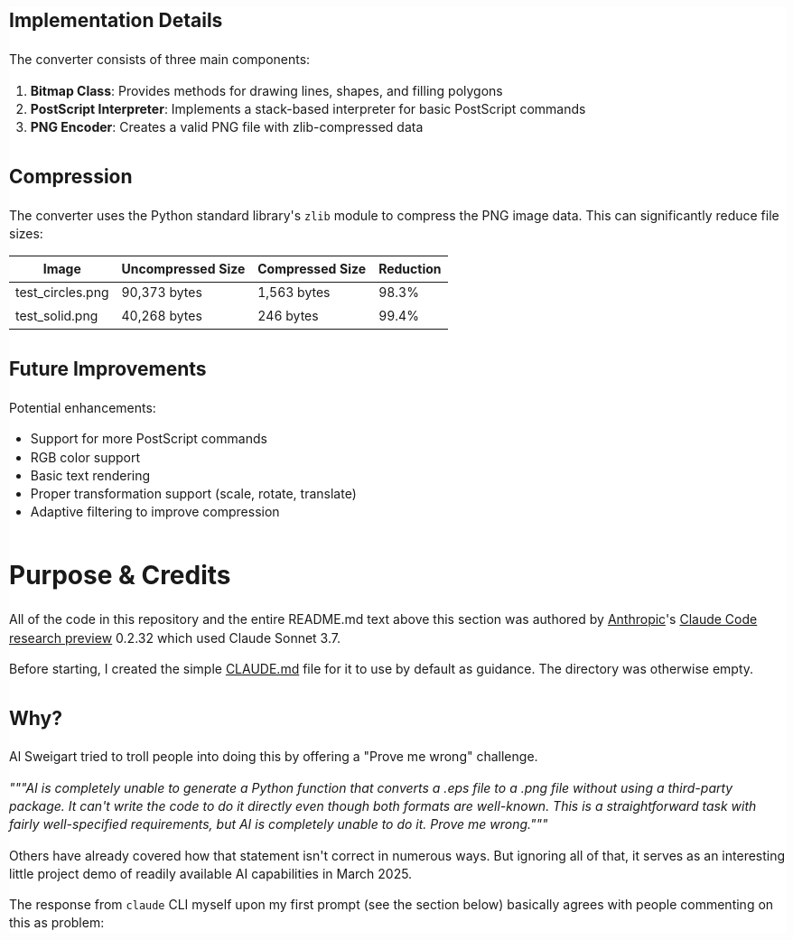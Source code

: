 ## Implementation Details

The converter consists of three main components:

1. **Bitmap Class**: Provides methods for drawing lines, shapes, and filling polygons
2. **PostScript Interpreter**: Implements a stack-based interpreter for basic PostScript commands
3. **PNG Encoder**: Creates a valid PNG file with zlib-compressed data

## Compression

The converter uses the Python standard library's `zlib` module to compress the PNG image data. This can significantly reduce file sizes:

| Image            | Uncompressed Size | Compressed Size | Reduction |
|------------------|-------------------|----------------|-----------|
| test_circles.png | 90,373 bytes      | 1,563 bytes    | 98.3%     |
| test_solid.png   | 40,268 bytes      | 246 bytes      | 99.4%     |

## Future Improvements

Potential enhancements:
- Support for more PostScript commands
- RGB color support
- Basic text rendering
- Proper transformation support (scale, rotate, translate)
- Adaptive filtering to improve compression

# Purpose & Credits

All of the code in this repository and the entire README.md text above this section was authored by [Anthropic](https://www.anthropic.com/)'s [Claude Code research preview](https://docs.anthropic.com/en/docs/agents-and-tools/claude-code/overview) 0.2.32 which used Claude Sonnet 3.7.

Before starting, I created the simple [CLAUDE.md](CLAUDE.md) file for it to use by default as guidance.  The directory was otherwise empty.

## Why?

Al Sweigart tried to troll people into doing this by offering a "Prove me wrong" challenge.

_"""AI is completely unable to generate a Python function that converts a .eps file to a .png file without using a third-party package. It can't write the code to do it directly even though both formats are well-known. This is a straightforward task with fairly well-specified requirements, but AI is completely unable to do it. Prove me wrong."""_

Others have already covered how that statement isn't correct in numerous ways.  But ignoring all of that, it serves as an interesting little project demo of readily available AI capabilities in March 2025.

The response from `claude` CLI myself upon my first prompt (see the section below) basically agrees with people commenting on this as problem:
